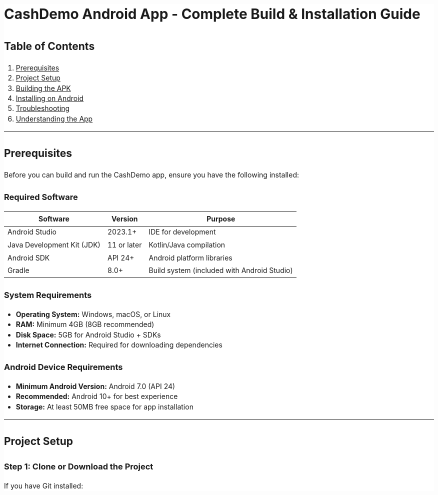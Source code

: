 # CashDemo Android App - Complete Build & Installation Guide

## Table of Contents
1. [Prerequisites](#prerequisites)
2. [Project Setup](#project-setup)
3. [Building the APK](#building-the-apk)
4. [Installing on Android](#installing-on-android)
5. [Troubleshooting](#troubleshooting)
6. [Understanding the App](#understanding-the-app)

---

## Prerequisites

Before you can build and run the CashDemo app, ensure you have the following installed:

### Required Software

| Software | Version | Purpose |
|----------|---------|---------|
| Android Studio | 2023.1+ | IDE for development |
| Java Development Kit (JDK) | 11 or later | Kotlin/Java compilation |
| Android SDK | API 24+ | Android platform libraries |
| Gradle | 8.0+ | Build system (included with Android Studio) |

### System Requirements

- **Operating System:** Windows, macOS, or Linux
- **RAM:** Minimum 4GB (8GB recommended)
- **Disk Space:** 5GB for Android Studio + SDKs
- **Internet Connection:** Required for downloading dependencies

### Android Device Requirements

- **Minimum Android Version:** Android 7.0 (API 24)
- **Recommended:** Android 10+ for best experience
- **Storage:** At least 50MB free space for app installation

---

## Project Setup

### Step 1: Clone or Download the Project

If you have Git installed:
